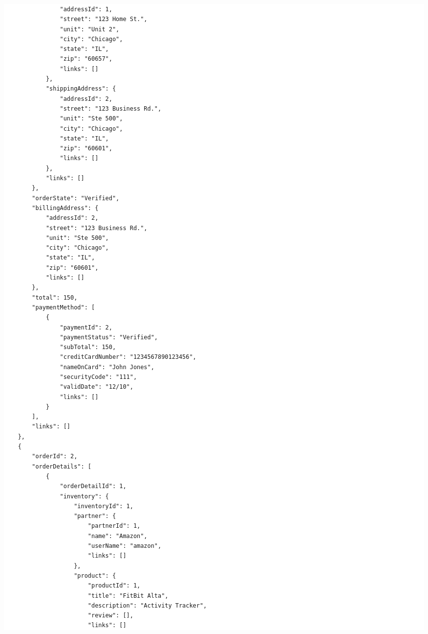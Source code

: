 ```
                "addressId": 1,
                "street": "123 Home St.",
                "unit": "Unit 2",
                "city": "Chicago",
                "state": "IL",
                "zip": "60657",
                "links": []
            },
            "shippingAddress": {
                "addressId": 2,
                "street": "123 Business Rd.",
                "unit": "Ste 500",
                "city": "Chicago",
                "state": "IL",
                "zip": "60601",
                "links": []
            },
            "links": []
        },
        "orderState": "Verified",
        "billingAddress": {
            "addressId": 2,
            "street": "123 Business Rd.",
            "unit": "Ste 500",
            "city": "Chicago",
            "state": "IL",
            "zip": "60601",
            "links": []
        },
        "total": 150,
        "paymentMethod": [
            {
                "paymentId": 2,
                "paymentStatus": "Verified",
                "subTotal": 150,
                "creditCardNumber": "1234567890123456",
                "nameOnCard": "John Jones",
                "securityCode": "111",
                "validDate": "12/10",
                "links": []
            }
        ],
        "links": []
    },
    {
        "orderId": 2,
        "orderDetails": [
            {
                "orderDetailId": 1,
                "inventory": {
                    "inventoryId": 1,
                    "partner": {
                        "partnerId": 1,
                        "name": "Amazon",
                        "userName": "amazon",
                        "links": []
                    },
                    "product": {
                        "productId": 1,
                        "title": "FitBit Alta",
                        "description": "Activity Tracker",
                        "review": [],
                        "links": []
```